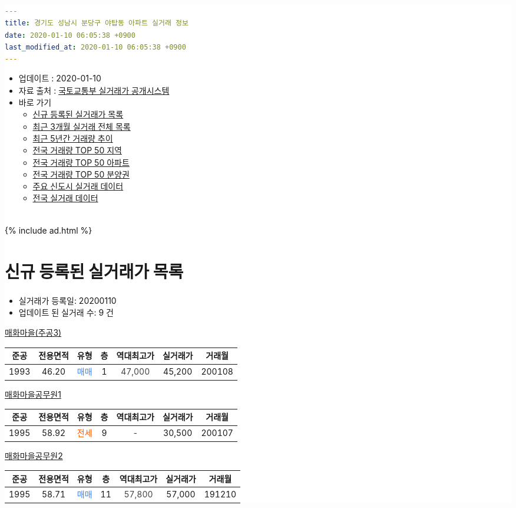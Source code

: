 ```yaml
---
title: 경기도 성남시 분당구 야탑동 아파트 실거래 정보
date: 2020-01-10 06:05:38 +0900
last_modified_at: 2020-01-10 06:05:38 +0900
---
```


* 업데이트 : 2020-01-10
* 자료 출처 : [국토교통부 실거래가 공개시스템](http://rt.molit.go.kr)
* 바로 가기
    * [신규 등록된 실거래가 목록](#신규-등록된-실거래가-목록)
    * [최근 3개월 실거래 전체 목록](#최근-3개월-실거래-전체-목록)
    * [최근 5년간 거래량 추이](#최근-5년간-거래량-추이)
    * [전국 거래량 TOP 50 지역](https://inasie.github.io/apt-trade-info/최근-3개월-전국에서-가장-거래가-많이-발생한-지역)
    * [전국 거래량 TOP 50 아파트](https://inasie.github.io/apt-trade-info/최근-3개월-전국에서-가장-거래가-많이-발생한-아파트)
    * [전국 거래량 TOP 50 분양권](https://inasie.github.io/apt-trade-info/최근-3개월-전국에서-가장-거래가-많이-발생한-분양권)
    * [주요 신도시 실거래 데이터](https://inasie.github.io/apt-trade-info/주요-신도시)
    * [전국 실거래 데이터](https://inasie.github.io/apt-trade-info/전국)
<br>
{% include ad.html %}
<br>

# 신규 등록된 실거래가 목록
* 실거래가 등록일: 20200110
* 업데이트 된 실거래 수: 9 건


[매화마을(주공3)](https://search.naver.com/search.naver?query=%EA%B2%BD%EA%B8%B0%EB%8F%84+%EC%84%B1%EB%82%A8%EC%8B%9C+%EB%B6%84%EB%8B%B9%EA%B5%AC+%EC%95%BC%ED%83%91%EB%8F%99+%EB%A7%A4%ED%99%94%EB%A7%88%EC%9D%84%28%EC%A3%BC%EA%B3%B53%29)

|준공|전용면적|유형|층|역대최고가|실거래가|거래월|
|:---:|:---:|:---:|:---:|:---:|:---:|:---:|
|1993|46.20|<span style="color:#4285f3">매매</span>|1|<span style="color:#444444">47,000</span>|45,200|200108|

[매화마을공무원1](https://search.naver.com/search.naver?query=%EA%B2%BD%EA%B8%B0%EB%8F%84+%EC%84%B1%EB%82%A8%EC%8B%9C+%EB%B6%84%EB%8B%B9%EA%B5%AC+%EC%95%BC%ED%83%91%EB%8F%99+%EB%A7%A4%ED%99%94%EB%A7%88%EC%9D%84%EA%B3%B5%EB%AC%B4%EC%9B%901)

|준공|전용면적|유형|층|역대최고가|실거래가|거래월|
|:---:|:---:|:---:|:---:|:---:|:---:|:---:|
|1995|58.92|<span style="color:#ff5a00">전세</span>|9|<span style="color:#444444">-</span>|30,500|200107|

[매화마을공무원2](https://search.naver.com/search.naver?query=%EA%B2%BD%EA%B8%B0%EB%8F%84+%EC%84%B1%EB%82%A8%EC%8B%9C+%EB%B6%84%EB%8B%B9%EA%B5%AC+%EC%95%BC%ED%83%91%EB%8F%99+%EB%A7%A4%ED%99%94%EB%A7%88%EC%9D%84%EA%B3%B5%EB%AC%B4%EC%9B%902)

|준공|전용면적|유형|층|역대최고가|실거래가|거래월|
|:---:|:---:|:---:|:---:|:---:|:---:|:---:|
|1995|58.71|<span style="color:#4285f3">매매</span>|11|<span style="color:#444444">57,800</span>|57,000|191210|
